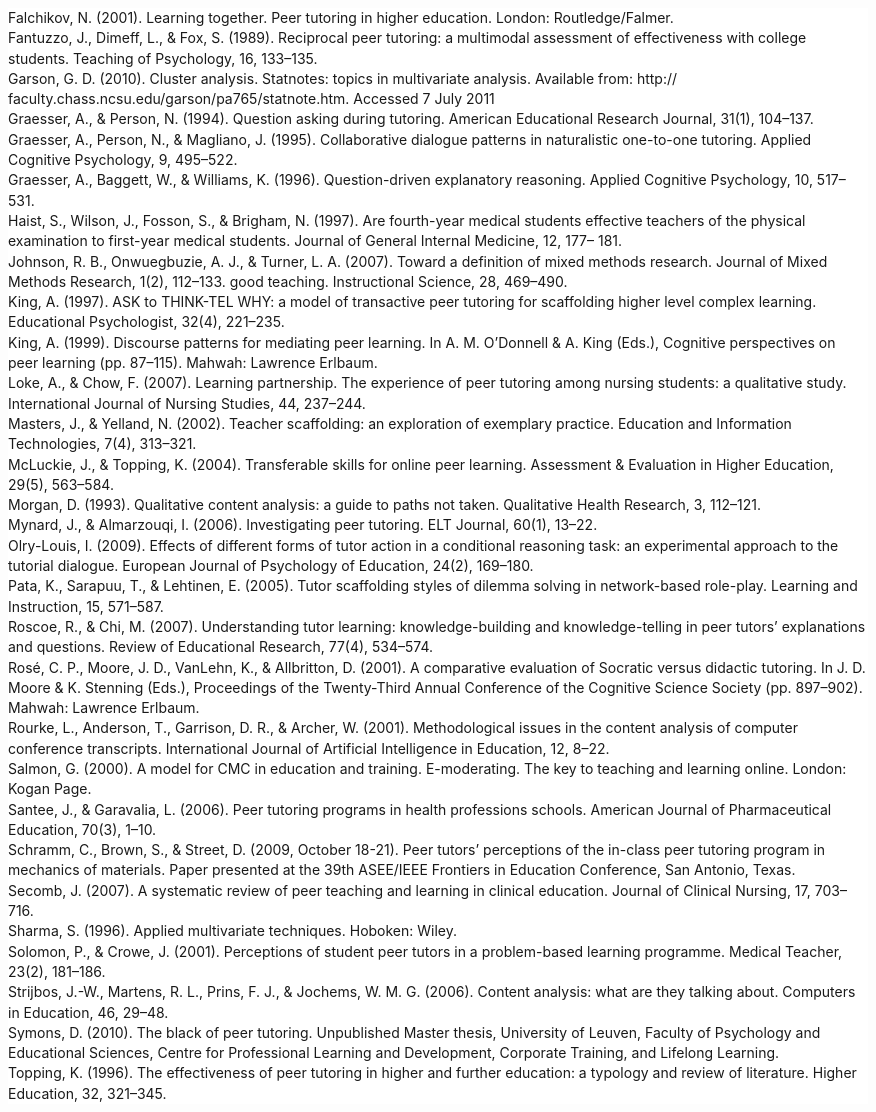 Falchikov, N. (2001). Learning together. Peer tutoring in higher education. London: Routledge/Falmer.   
Fantuzzo, J., Dimeff, L., & Fox, S. (1989). Reciprocal peer tutoring: a multimodal assessment of effectiveness with college students. Teaching of Psychology, 16, 133–135.   
Garson, G. D. (2010). Cluster analysis. Statnotes: topics in multivariate analysis. Available from: http:// faculty.chass.ncsu.edu/garson/pa765/statnote.htm. Accessed 7 July 2011   
Graesser, A., & Person, N. (1994). Question asking during tutoring. American Educational Research Journal, 31(1), 104–137.   
Graesser, A., Person, N., & Magliano, J. (1995). Collaborative dialogue patterns in naturalistic one-to-one tutoring. Applied Cognitive Psychology, 9, 495–522.   
Graesser, A., Baggett, W., & Williams, K. (1996). Question-driven explanatory reasoning. Applied Cognitive Psychology, 10, 517–531.   
Haist, S., Wilson, J., Fosson, S., & Brigham, N. (1997). Are fourth-year medical students effective teachers of the physical examination to first-year medical students. Journal of General Internal Medicine, 12, 177– 181.   
Johnson, R. B., Onwuegbuzie, A. J., & Turner, L. A. (2007). Toward a definition of mixed methods research. Journal of Mixed Methods Research, 1(2), 112–133. good teaching. Instructional Science, 28, 469–490.   
King, A. (1997). ASK to THINK-TEL WHY: a model of transactive peer tutoring for scaffolding higher level complex learning. Educational Psychologist, 32(4), 221–235.   
King, A. (1999). Discourse patterns for mediating peer learning. In A. M. O’Donnell & A. King (Eds.), Cognitive perspectives on peer learning (pp. 87–115). Mahwah: Lawrence Erlbaum.   
Loke, A., & Chow, F. (2007). Learning partnership. The experience of peer tutoring among nursing students: a qualitative study. International Journal of Nursing Studies, 44, 237–244.   
Masters, J., & Yelland, N. (2002). Teacher scaffolding: an exploration of exemplary practice. Education and Information Technologies, 7(4), 313–321.   
McLuckie, J., & Topping, K. (2004). Transferable skills for online peer learning. Assessment & Evaluation in Higher Education, 29(5), 563–584.   
Morgan, D. (1993). Qualitative content analysis: a guide to paths not taken. Qualitative Health Research, 3, 112–121.   
Mynard, J., & Almarzouqi, I. (2006). Investigating peer tutoring. ELT Journal, 60(1), 13–22.   
Olry-Louis, I. (2009). Effects of different forms of tutor action in a conditional reasoning task: an experimental approach to the tutorial dialogue. European Journal of Psychology of Education, 24(2), 169–180.   
Pata, K., Sarapuu, T., & Lehtinen, E. (2005). Tutor scaffolding styles of dilemma solving in network-based role-play. Learning and Instruction, 15, 571–587.   
Roscoe, R., & Chi, M. (2007). Understanding tutor learning: knowledge-building and knowledge-telling in peer tutors’ explanations and questions. Review of Educational Research, 77(4), 534–574.   
Rosé, C. P., Moore, J. D., VanLehn, K., & Allbritton, D. (2001). A comparative evaluation of Socratic versus didactic tutoring. In J. D. Moore & K. Stenning (Eds.), Proceedings of the Twenty-Third Annual Conference of the Cognitive Science Society (pp. 897–902). Mahwah: Lawrence Erlbaum.   
Rourke, L., Anderson, T., Garrison, D. R., & Archer, W. (2001). Methodological issues in the content analysis of computer conference transcripts. International Journal of Artificial Intelligence in Education, 12, 8–22.   
Salmon, G. (2000). A model for CMC in education and training. E-moderating. The key to teaching and learning online. London: Kogan Page.   
Santee, J., & Garavalia, L. (2006). Peer tutoring programs in health professions schools. American Journal of Pharmaceutical Education, 70(3), 1–10.   
Schramm, C., Brown, S., & Street, D. (2009, October 18-21). Peer tutors’ perceptions of the in-class peer tutoring program in mechanics of materials. Paper presented at the 39th ASEE/IEEE Frontiers in Education Conference, San Antonio, Texas.   
Secomb, J. (2007). A systematic review of peer teaching and learning in clinical education. Journal of Clinical Nursing, 17, 703–716.   
Sharma, S. (1996). Applied multivariate techniques. Hoboken: Wiley.   
Solomon, P., & Crowe, J. (2001). Perceptions of student peer tutors in a problem-based learning programme. Medical Teacher, 23(2), 181–186.   
Strijbos, J.-W., Martens, R. L., Prins, F. J., & Jochems, W. M. G. (2006). Content analysis: what are they talking about. Computers in Education, 46, 29–48.   
Symons, D. (2010). The black of peer tutoring. Unpublished Master thesis, University of Leuven, Faculty of Psychology and Educational Sciences, Centre for Professional Learning and Development, Corporate Training, and Lifelong Learning.   
Topping, K. (1996). The effectiveness of peer tutoring in higher and further education: a typology and review of literature. Higher Education, 32, 321–345.   
